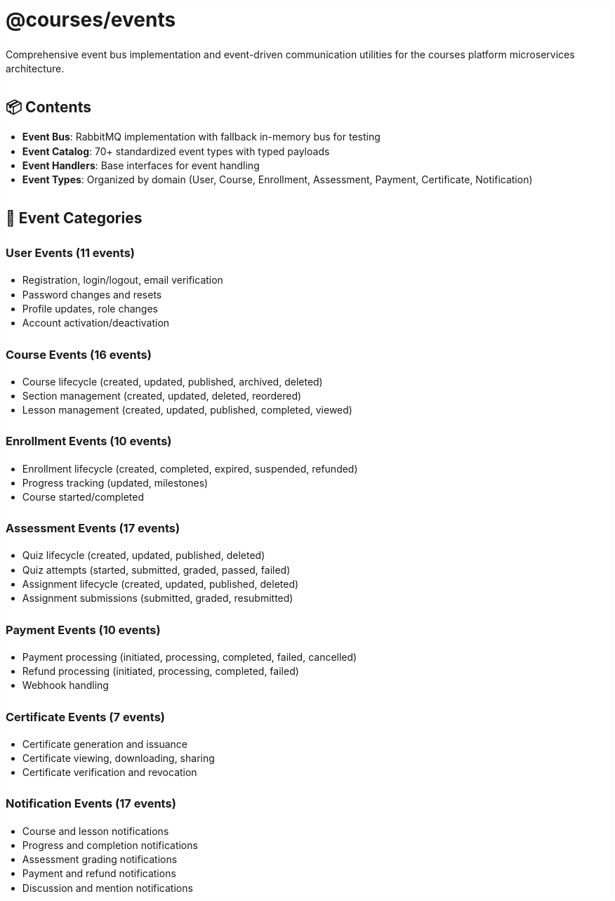 # @courses/events

Comprehensive event bus implementation and event-driven communication utilities for the courses platform microservices architecture.

## 📦 Contents

- **Event Bus**: RabbitMQ implementation with fallback in-memory bus for testing
- **Event Catalog**: 70+ standardized event types with typed payloads
- **Event Handlers**: Base interfaces for event handling
- **Event Types**: Organized by domain (User, Course, Enrollment, Assessment, Payment, Certificate, Notification)

## 🎯 Event Categories

### **User Events** (11 events)
- Registration, login/logout, email verification
- Password changes and resets
- Profile updates, role changes
- Account activation/deactivation

### **Course Events** (16 events)
- Course lifecycle (created, updated, published, archived, deleted)
- Section management (created, updated, deleted, reordered)
- Lesson management (created, updated, published, completed, viewed)

### **Enrollment Events** (10 events)
- Enrollment lifecycle (created, completed, expired, suspended, refunded)
- Progress tracking (updated, milestones)
- Course started/completed

### **Assessment Events** (17 events)
- Quiz lifecycle (created, updated, published, deleted)
- Quiz attempts (started, submitted, graded, passed, failed)
- Assignment lifecycle (created, updated, published, deleted)
- Assignment submissions (submitted, graded, resubmitted)

### **Payment Events** (10 events)
- Payment processing (initiated, processing, completed, failed, cancelled)
- Refund processing (initiated, processing, completed, failed)
- Webhook handling

### **Certificate Events** (7 events)
- Certificate generation and issuance
- Certificate viewing, downloading, sharing
- Certificate verification and revocation

### **Notification Events** (17 events)
- Course and lesson notifications
- Progress and completion notifications
- Assessment grading notifications
- Payment and refund notifications
- Discussion and mention notifications
